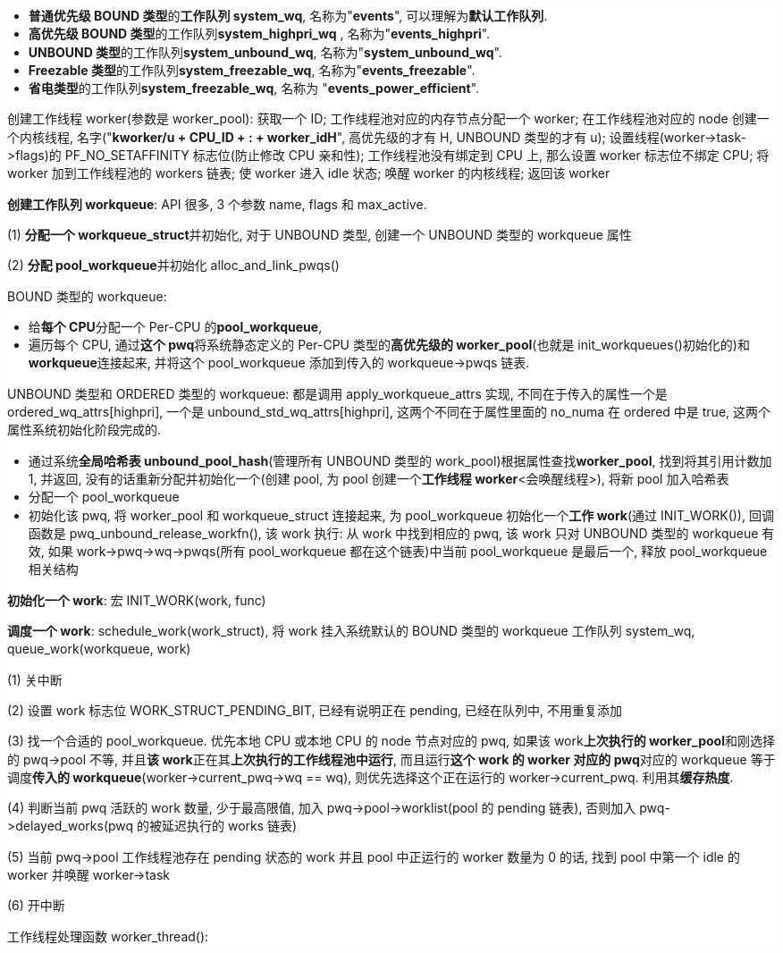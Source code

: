 - **普通优先级 BOUND 类型**的**工作队列 system\_wq**, 名称为"**events**", 可以理解为**默认工作队列**.
- **高优先级 BOUND 类型**的工作队列**system\_highpri\_wq** , 名称为"**events\_highpri**".
- **UNBOUND 类型**的工作队列**system\_unbound\_wq**, 名称为"**system\_unbound\_wq**".
- **Freezable 类型**的工作队列**system\_freezable\_wq**, 名称为"**events\_freezable**".
- **省电类型**的工作队列**system\_freezable\_wq**, 名称为 "**events\_power\_efficient**".

创建工作线程 worker(参数是 worker\_pool): 获取一个 ID; 工作线程池对应的内存节点分配一个 worker; 在工作线程池对应的 node 创建一个内核线程, 名字("**kworker/u \+ CPU\_ID \+ : \+ worker\_idH**", 高优先级的才有 H, UNBOUND 类型的才有 u); 设置线程(worker->task->flags)的 PF\_NO\_SETAFFINITY 标志位(防止修改 CPU 亲和性); 工作线程池没有绑定到 CPU 上, 那么设置 worker 标志位不绑定 CPU; 将 worker 加到工作线程池的 workers 链表; 使 worker 进入 idle 状态; 唤醒 worker 的内核线程; 返回该 worker

**创建工作队列 workqueue**: API 很多, 3 个参数 name, flags 和 max\_active.

(1) **分配一个 workqueue\_struct**并初始化, 对于 UNBOUND 类型, 创建一个 UNBOUND 类型的 workqueue 属性

(2) **分配 pool\_workqueue**并初始化 alloc\_and\_link\_pwqs()

BOUND 类型的 workqueue:

- 给**每个 CPU**分配一个 Per\-CPU 的**pool\_workqueue**,
- 遍历每个 CPU, 通过**这个 pwq**将系统静态定义的 Per\-CPU 类型的**高优先级的 worker\_pool**(也就是 init\_workqueues()初始化的)和**workqueue**连接起来, 并将这个 pool\_workqueue 添加到传入的 workqueue\-\>pwqs 链表.

UNBOUND 类型和 ORDERED 类型的 workqueue: 都是调用 apply\_workqueue\_attrs 实现, 不同在于传入的属性一个是 ordered\_wq\_attrs[highpri], 一个是 unbound\_std\_wq\_attrs[highpri], 这两个不同在于属性里面的 no\_numa 在 ordered 中是 true, 这两个属性系统初始化阶段完成的.

- 通过系统**全局哈希表 unbound\_pool\_hash**(管理所有 UNBOUND 类型的 work\_pool)根据属性查找**worker\_pool**, 找到将其引用计数加 1, 并返回, 没有的话重新分配并初始化一个(创建 pool, 为 pool 创建一个**工作线程 worker**<会唤醒线程>), 将新 pool 加入哈希表
- 分配一个 pool\_workqueue
- 初始化该 pwq, 将 worker\_pool 和 workqueue\_struct 连接起来, 为 pool\_workqueue 初始化一个**工作 work**(通过 INIT\_WORK()), 回调函数是 pwq\_unbound\_release\_workfn(), 该 work 执行: 从 work 中找到相应的 pwq, 该 work 只对 UNBOUND 类型的 workqueue 有效, 如果 work\-\>pwq\-\>wq\-\>pwqs(所有 pool\_workqueue 都在这个链表)中当前 pool\_workqueue 是最后一个, 释放 pool\_workqueue 相关结构

**初始化一个 work**: 宏 INIT\_WORK(work, func)

**调度一个 work**: schedule\_work(work\_struct), 将 work 挂入系统默认的 BOUND 类型的 workqueue 工作队列 system\_wq, queue\_work(workqueue, work)

(1) 关中断

(2) 设置 work 标志位 WORK\_STRUCT\_PENDING\_BIT, 已经有说明正在 pending, 已经在队列中, 不用重复添加

(3) 找一个合适的 pool\_workqueue. 优先本地 CPU 或本地 CPU 的 node 节点对应的 pwq, 如果该 work**上次执行的 worker\_pool**和刚选择的 pwq\-\>pool 不等, 并且**该 work**正在其**上次执行的工作线程池中运行**, 而且运行**这个 work 的 worker 对应的 pwq**对应的 workqueue 等于调度**传入的 workqueue**(worker\-\>current\_pwq\-\>wq == wq), 则优先选择这个正在运行的 worker\-\>current\_pwq. 利用其**缓存热度**.

(4) 判断当前 pwq 活跃的 work 数量, 少于最高限值, 加入 pwq\-\>pool\-\>worklist(pool 的 pending 链表), 否则加入 pwq\-\>delayed\_works(pwq 的被延迟执行的 works 链表)

(5) 当前 pwq\-\>pool 工作线程池存在 pending 状态的 work 并且 pool 中正运行的 worker 数量为 0 的话, 找到 pool 中第一个 idle 的 worker 并唤醒 worker\-\>task

(6) 开中断

工作线程处理函数 worker\_thread():
